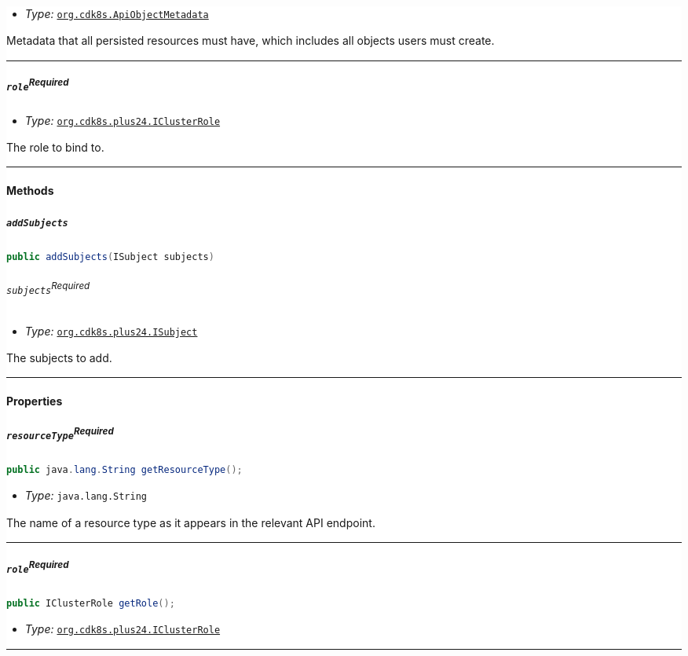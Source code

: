 - *Type:* [`org.cdk8s.ApiObjectMetadata`](#org.cdk8s.ApiObjectMetadata)

Metadata that all persisted resources must have, which includes all objects users must create.

---

##### `role`<sup>Required</sup> <a name="org.cdk8s.plus24.ClusterRoleBindingProps.parameter.role"></a>

- *Type:* [`org.cdk8s.plus24.IClusterRole`](#org.cdk8s.plus24.IClusterRole)

The role to bind to.

---

#### Methods <a name="Methods"></a>

##### `addSubjects` <a name="org.cdk8s.plus24.ClusterRoleBinding.addSubjects"></a>

```java
public addSubjects(ISubject subjects)
```

###### `subjects`<sup>Required</sup> <a name="org.cdk8s.plus24.ClusterRoleBinding.parameter.subjects"></a>

- *Type:* [`org.cdk8s.plus24.ISubject`](#org.cdk8s.plus24.ISubject)

The subjects to add.

---


#### Properties <a name="Properties"></a>

##### `resourceType`<sup>Required</sup> <a name="org.cdk8s.plus24.ClusterRoleBinding.property.resourceType"></a>

```java
public java.lang.String getResourceType();
```

- *Type:* `java.lang.String`

The name of a resource type as it appears in the relevant API endpoint.

---

##### `role`<sup>Required</sup> <a name="org.cdk8s.plus24.ClusterRoleBinding.property.role"></a>

```java
public IClusterRole getRole();
```

- *Type:* [`org.cdk8s.plus24.IClusterRole`](#org.cdk8s.plus24.IClusterRole)

---
